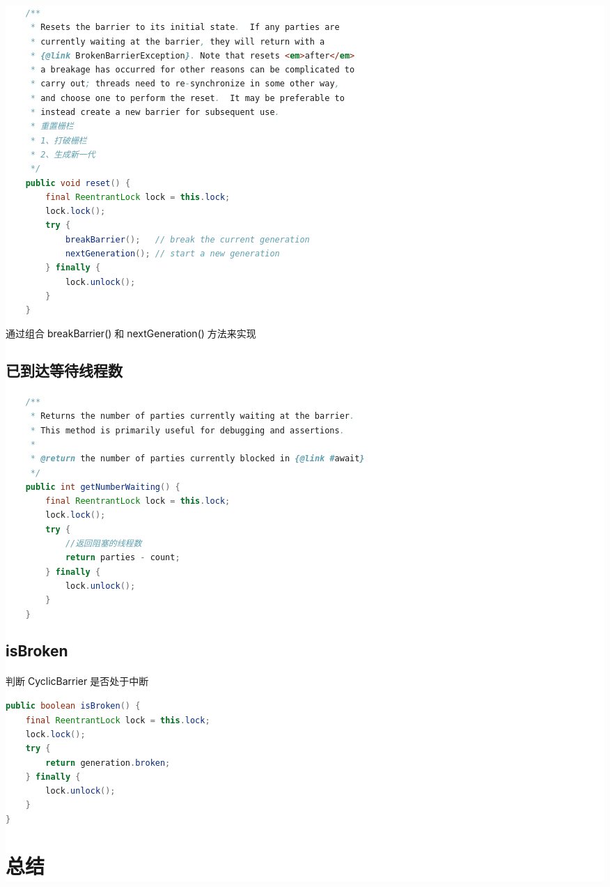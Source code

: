 ```java
    /**
     * Resets the barrier to its initial state.  If any parties are
     * currently waiting at the barrier, they will return with a
     * {@link BrokenBarrierException}. Note that resets <em>after</em>
     * a breakage has occurred for other reasons can be complicated to
     * carry out; threads need to re-synchronize in some other way,
     * and choose one to perform the reset.  It may be preferable to
     * instead create a new barrier for subsequent use.
     * 重置栅栏
     * 1、打破栅栏
     * 2、生成新一代
     */
    public void reset() {
        final ReentrantLock lock = this.lock;
        lock.lock();
        try {
            breakBarrier();   // break the current generation
            nextGeneration(); // start a new generation
        } finally {
            lock.unlock();
        }
    }
```
通过组合 breakBarrier() 和 nextGeneration() 方法来实现


## 已到达等待线程数

```java
    /**
     * Returns the number of parties currently waiting at the barrier.
     * This method is primarily useful for debugging and assertions.
     *
     * @return the number of parties currently blocked in {@link #await}
     */
    public int getNumberWaiting() {
        final ReentrantLock lock = this.lock;
        lock.lock();
        try {
            //返回阻塞的线程数
            return parties - count;
        } finally {
            lock.unlock();
        }
    }
```

## isBroken
判断 CyclicBarrier 是否处于中断

```java
public boolean isBroken() {
    final ReentrantLock lock = this.lock;
    lock.lock();
    try {
        return generation.broken;
    } finally {
        lock.unlock();
    }
}
```
# 总结